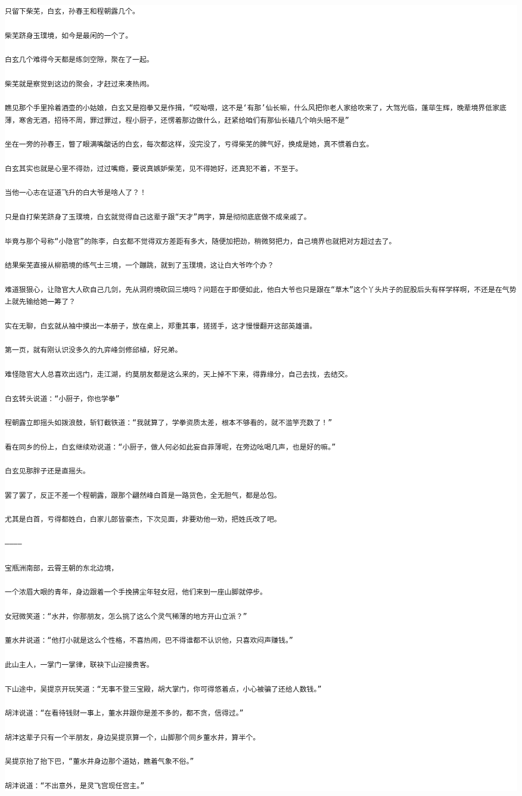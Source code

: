     只留下柴芜，白玄，孙春王和程朝露几个。

    柴芜跻身玉璞境，如今是最闲的一个了。

    白玄几个难得今天都是练剑空隙，聚在了一起。

    柴芜就是察觉到这边的聚会，才赶过来凑热闹。

    瞧见那个手里拎着酒壶的小姑娘，白玄又是抱拳又是作揖，“哎呦喂，这不是‘有那’仙长嘛，什么风把你老人家给吹来了，大驾光临，蓬荜生辉，晚辈境界低家底薄，寒舍无酒，招待不周，罪过罪过，程小厨子，还愣着那边做什么，赶紧给咱们有那仙长磕几个响头赔不是”

    坐在一旁的孙春王，瞥了眼满嘴酸话的白玄，每次都这样，没完没了，亏得柴芜的脾气好，换成是她，真不惯着白玄。

    白玄其实也就是心里不得劲，过过嘴瘾，要说真嫉妒柴芜，见不得她好，还真犯不着，不至于。

    当他一心志在证道飞升的白大爷是啥人了？！

    只是自打柴芜跻身了玉璞境，白玄就觉得自己这辈子跟“天才”两字，算是彻彻底底做不成亲戚了。

    毕竟与那个号称“小隐官”的陈李，白玄都不觉得双方差距有多大，随便加把劲，稍微努把力，自己境界也就把对方超过去了。

    结果柴芜直接从柳筋境的练气士三境，一个蹦跳，就到了玉璞境，这让白大爷咋个办？

    难道狠狠心，让隐官大人砍自己几剑，先从洞府境砍回三境吗？问题在于即便如此，他白大爷也只是跟在“草木”这个丫头片子的屁股后头有样学样啊，不还是在气势上就先输给她一筹了？

    实在无聊，白玄就从袖中摸出一本册子，放在桌上，郑重其事，搓搓手，这才慢慢翻开这部英雄谱。

    第一页，就有刚认识没多久的九弈峰剑修邱植，好兄弟。

    难怪隐官大人总喜欢出远门，走江湖，约莫朋友都是这么来的，天上掉不下来，得靠缘分，自己去找，去结交。

    白玄转头说道：“小厨子，你也学拳”

    程朝露立即摇头如拨浪鼓，斩钉截铁道：“我就算了，学拳资质太差，根本不够看的，就不滥竽充数了！”

    看在同乡的份上，白玄继续劝说道：“小厨子，做人何必如此妄自菲薄呢，在旁边吆喝几声，也是好的嘛。”

    白玄见那胖子还是直摇头。

    罢了罢了，反正不差一个程朝露，跟那个翩然峰白首是一路货色，全无胆气，都是怂包。

    尤其是白首，亏得都姓白，白家儿郎皆豪杰，下次见面，非要劝他一劝，把姓氏改了吧。

    ————

    宝瓶洲南部，云霄王朝的东北边境，

    一个浓眉大眼的青年，身边跟着一个手挽拂尘年轻女冠，他们来到一座山脚就停步。

    女冠微笑道：“水井，你那朋友，怎么挑了这么个灵气稀薄的地方开山立派？”

    董水井说道：“他打小就是这么个性格，不喜热闹，巴不得谁都不认识他，只喜欢闷声赚钱。”

    此山主人，一掌门一掌律，联袂下山迎接贵客。

    下山途中，吴提京开玩笑道：“无事不登三宝殿，胡大掌门，你可得悠着点，小心被骗了还给人数钱。”

    胡沣说道：“在看待钱财一事上，董水井跟你是差不多的，都不贪，信得过。”

    胡沣这辈子只有一个半朋友，身边吴提京算一个，山脚那个同乡董水井，算半个。

    吴提京抬了抬下巴，“董水井身边那个道姑，瞧着气象不俗。”

    胡沣说道：“不出意外，是灵飞宫现任宫主。”
